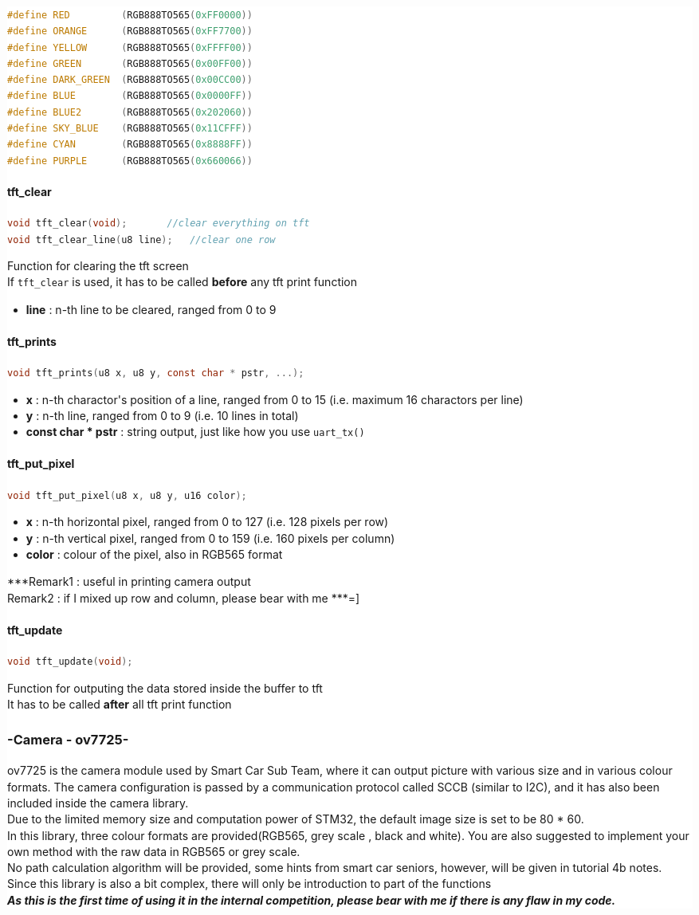 ```C
#define RED         (RGB888TO565(0xFF0000))
#define ORANGE      (RGB888TO565(0xFF7700))
#define YELLOW      (RGB888TO565(0xFFFF00))
#define GREEN       (RGB888TO565(0x00FF00))
#define	DARK_GREEN  (RGB888TO565(0x00CC00))
#define BLUE        (RGB888TO565(0x0000FF))
#define	BLUE2       (RGB888TO565(0x202060))
#define	SKY_BLUE    (RGB888TO565(0x11CFFF))
#define CYAN        (RGB888TO565(0x8888FF))
#define PURPLE      (RGB888TO565(0x660066))
```

#### tft_clear
```C
void tft_clear(void); 		//clear everything on tft
void tft_clear_line(u8 line);	//clear one row
```
Function for clearing the tft screen<br>
If ```tft_clear``` is used, it has to be called **before** any tft print function<br>
- **line** : n-th line to be cleared, ranged from 0 to 9

#### tft_prints
```C
void tft_prints(u8 x, u8 y, const char * pstr, ...);
```
- **x** : n-th charactor's position of a line, ranged from 0 to 15 (i.e. maximum 16 charactors per line)
- **y** : n-th line, ranged from 0 to 9 (i.e. 10 lines in total)
- **const char * pstr** : string output, just like how you use ```uart_tx()```

#### tft_put_pixel
```C
void tft_put_pixel(u8 x, u8 y, u16 color);
```
- **x** : n-th horizontal pixel, ranged from 0 to 127 (i.e. 128 pixels per row)
- **y** : n-th vertical pixel, ranged from 0 to 159 (i.e. 160 pixels per column)
- **color** : colour of the pixel, also in RGB565 format


***Remark1 : useful in printing camera output<br>Remark2 : if I mixed up row and column, please bear with me ***=]

#### tft_update
```C
void tft_update(void);
```
Function for outputing the data stored inside the buffer to tft<br>
It has to be called **after** all tft print function

### -Camera - ov7725-
ov7725 is the camera module used by Smart Car Sub Team, where it can output picture with various size and in various colour formats. The camera configuration is passed by a communication protocol called SCCB (similar to I2C), and it has also been included inside the camera library.<br>
Due to the limited memory size and computation power of STM32, the default image size is set to be 80 * 60.<br>
In this library, three colour formats are provided(RGB565, grey scale , black and white). You are also suggested to implement your own method with the raw data in RGB565 or grey scale.<br>
No path calculation algorithm will be provided, some hints from smart car seniors, however, will be given in tutorial 4b notes.<br>
Since this library is also a bit complex, there will only be introduction to part of the functions<br>
***As this is the first time of using it in the internal competition, please bear with me if there is any flaw in my code.***
